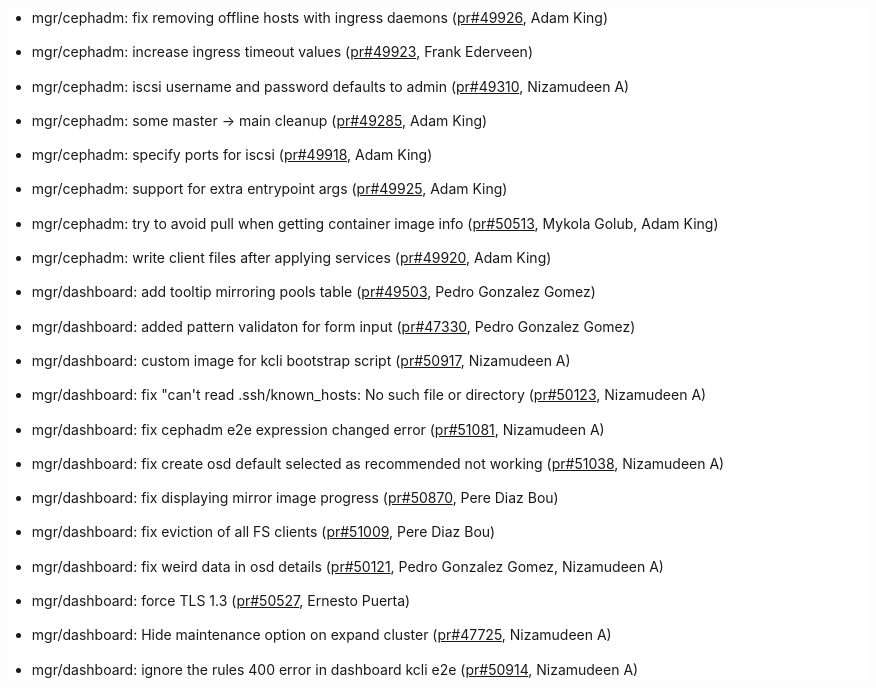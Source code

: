- mgr/cephadm: fix removing offline hosts with ingress daemons ([pr#49926](https://github.com/ceph/ceph/pull/49926), Adam King)

- mgr/cephadm: increase ingress timeout values ([pr#49923](https://github.com/ceph/ceph/pull/49923), Frank Ederveen)

- mgr/cephadm: iscsi username and password defaults to admin ([pr#49310](https://github.com/ceph/ceph/pull/49310), Nizamudeen A)

- mgr/cephadm: some master -> main cleanup ([pr#49285](https://github.com/ceph/ceph/pull/49285), Adam King)

- mgr/cephadm: specify ports for iscsi ([pr#49918](https://github.com/ceph/ceph/pull/49918), Adam King)

- mgr/cephadm: support for extra entrypoint args ([pr#49925](https://github.com/ceph/ceph/pull/49925), Adam King)

- mgr/cephadm: try to avoid pull when getting container image info ([pr#50513](https://github.com/ceph/ceph/pull/50513), Mykola Golub, Adam King)

- mgr/cephadm: write client files after applying services ([pr#49920](https://github.com/ceph/ceph/pull/49920), Adam King)

- mgr/dashboard: add tooltip mirroring pools table ([pr#49503](https://github.com/ceph/ceph/pull/49503), Pedro Gonzalez Gomez)

- mgr/dashboard: added pattern validaton for form input ([pr#47330](https://github.com/ceph/ceph/pull/47330), Pedro Gonzalez Gomez)

- mgr/dashboard: custom image for kcli bootstrap script ([pr#50917](https://github.com/ceph/ceph/pull/50917), Nizamudeen A)

- mgr/dashboard: fix "can't read <span></span>.ssh/known\_hosts: No such file or directory ([pr#50123](https://github.com/ceph/ceph/pull/50123), Nizamudeen A)

- mgr/dashboard: fix cephadm e2e expression changed error ([pr#51081](https://github.com/ceph/ceph/pull/51081), Nizamudeen A)

- mgr/dashboard: fix create osd default selected as recommended not working ([pr#51038](https://github.com/ceph/ceph/pull/51038), Nizamudeen A)

- mgr/dashboard: fix displaying mirror image progress ([pr#50870](https://github.com/ceph/ceph/pull/50870), Pere Diaz Bou)

- mgr/dashboard: fix eviction of all FS clients ([pr#51009](https://github.com/ceph/ceph/pull/51009), Pere Diaz Bou)

- mgr/dashboard: fix weird data in osd details ([pr#50121](https://github.com/ceph/ceph/pull/50121), Pedro Gonzalez Gomez, Nizamudeen A)

- mgr/dashboard: force TLS 1<span></span>.3 ([pr#50527](https://github.com/ceph/ceph/pull/50527), Ernesto Puerta)

- mgr/dashboard: Hide maintenance option on expand cluster ([pr#47725](https://github.com/ceph/ceph/pull/47725), Nizamudeen A)

- mgr/dashboard: ignore the rules 400 error in dashboard kcli e2e ([pr#50914](https://github.com/ceph/ceph/pull/50914), Nizamudeen A)
